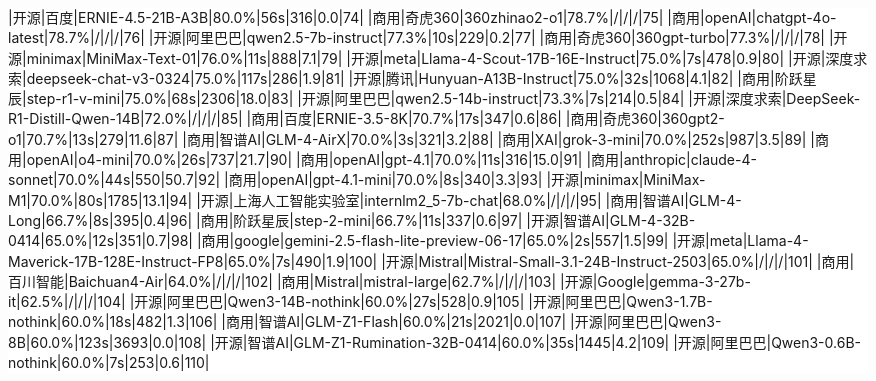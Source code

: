 |开源|百度|ERNIE-4.5-21B-A3B|80.0%|56s|316|0.0|74|
|商用|奇虎360|360zhinao2-o1|78.7%|/|/|/|75|
|商用|openAI|chatgpt-4o-latest|78.7%|/|/|/|76|
|开源|阿里巴巴|qwen2.5-7b-instruct|77.3%|10s|229|0.2|77|
|商用|奇虎360|360gpt-turbo|77.3%|/|/|/|78|
|开源|minimax|MiniMax-Text-01|76.0%|11s|888|7.1|79|
|开源|meta|Llama-4-Scout-17B-16E-Instruct|75.0%|7s|478|0.9|80|
|开源|深度求索|deepseek-chat-v3-0324|75.0%|117s|286|1.9|81|
|开源|腾讯|Hunyuan-A13B-Instruct|75.0%|32s|1068|4.1|82|
|商用|阶跃星辰|step-r1-v-mini|75.0%|68s|2306|18.0|83|
|开源|阿里巴巴|qwen2.5-14b-instruct|73.3%|7s|214|0.5|84|
|开源|深度求索|DeepSeek-R1-Distill-Qwen-14B|72.0%|/|/|/|85|
|商用|百度|ERNIE-3.5-8K|70.7%|17s|347|0.6|86|
|商用|奇虎360|360gpt2-o1|70.7%|13s|279|11.6|87|
|商用|智谱AI|GLM-4-AirX|70.0%|3s|321|3.2|88|
|商用|XAI|grok-3-mini|70.0%|252s|987|3.5|89|
|商用|openAI|o4-mini|70.0%|26s|737|21.7|90|
|商用|openAI|gpt-4.1|70.0%|11s|316|15.0|91|
|商用|anthropic|claude-4-sonnet|70.0%|44s|550|50.7|92|
|商用|openAI|gpt-4.1-mini|70.0%|8s|340|3.3|93|
|开源|minimax|MiniMax-M1|70.0%|80s|1785|13.1|94|
|开源|上海人工智能实验室|internlm2_5-7b-chat|68.0%|/|/|/|95|
|商用|智谱AI|GLM-4-Long|66.7%|8s|395|0.4|96|
|商用|阶跃星辰|step-2-mini|66.7%|11s|337|0.6|97|
|开源|智谱AI|GLM-4-32B-0414|65.0%|12s|351|0.7|98|
|商用|google|gemini-2.5-flash-lite-preview-06-17|65.0%|2s|557|1.5|99|
|开源|meta|Llama-4-Maverick-17B-128E-Instruct-FP8|65.0%|7s|490|1.9|100|
|开源|Mistral|Mistral-Small-3.1-24B-Instruct-2503|65.0%|/|/|/|101|
|商用|百川智能|Baichuan4-Air|64.0%|/|/|/|102|
|商用|Mistral|mistral-large|62.7%|/|/|/|103|
|开源|Google|gemma-3-27b-it|62.5%|/|/|/|104|
|开源|阿里巴巴|Qwen3-14B-nothink|60.0%|27s|528|0.9|105|
|开源|阿里巴巴|Qwen3-1.7B-nothink|60.0%|18s|482|1.3|106|
|商用|智谱AI|GLM-Z1-Flash|60.0%|21s|2021|0.0|107|
|开源|阿里巴巴|Qwen3-8B|60.0%|123s|3693|0.0|108|
|开源|智谱AI|GLM-Z1-Rumination-32B-0414|60.0%|35s|1445|4.2|109|
|开源|阿里巴巴|Qwen3-0.6B-nothink|60.0%|7s|253|0.6|110|